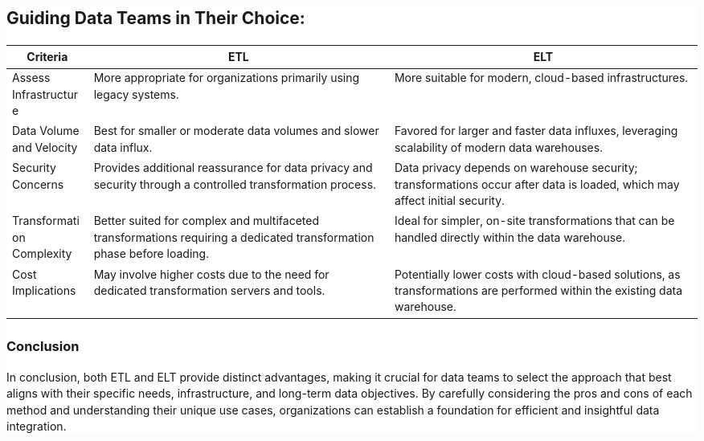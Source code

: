 ## Guiding Data Teams in Their Choice:

| Criteria	                 | ETL                                                                                                                     | 	ELT                                                                                                                        |
|---------------------------|-------------------------------------------------------------------------------------------------------------------------|-----------------------------------------------------------------------------------------------------------------------------|
| Assess Infrastructure     | 	More appropriate for organizations primarily using legacy systems.                                                     | 	More suitable for modern, cloud-based infrastructures.                                                                     |
| Data Volume and Velocity  | 	Best for smaller or moderate data volumes and slower data influx.                                                      | 	Favored for larger and faster data influxes, leveraging scalability of modern data warehouses.                             |
| Security Concerns	        | Provides additional reassurance for data privacy and security through a controlled transformation process.              | 	Data privacy depends on warehouse security; transformations occur after data is loaded, which may affect initial security. |
| Transformation Complexity | 	Better suited for complex and multifaceted transformations requiring a dedicated transformation phase before loading.	 | Ideal for simpler, on-site transformations that can be handled directly within the data warehouse.                          |
| Cost Implications         | 	May involve higher costs due to the need for dedicated transformation servers and tools.	                              | Potentially lower costs with cloud-based solutions, as transformations are performed within the existing data warehouse.    |

### Conclusion

In conclusion, both ETL and ELT provide distinct advantages, making it crucial for data teams to select the approach that best aligns with their specific needs, infrastructure, and long-term data objectives. By carefully considering the pros and cons of each method and understanding their unique use cases, organizations can establish a foundation for efficient and insightful data integration.